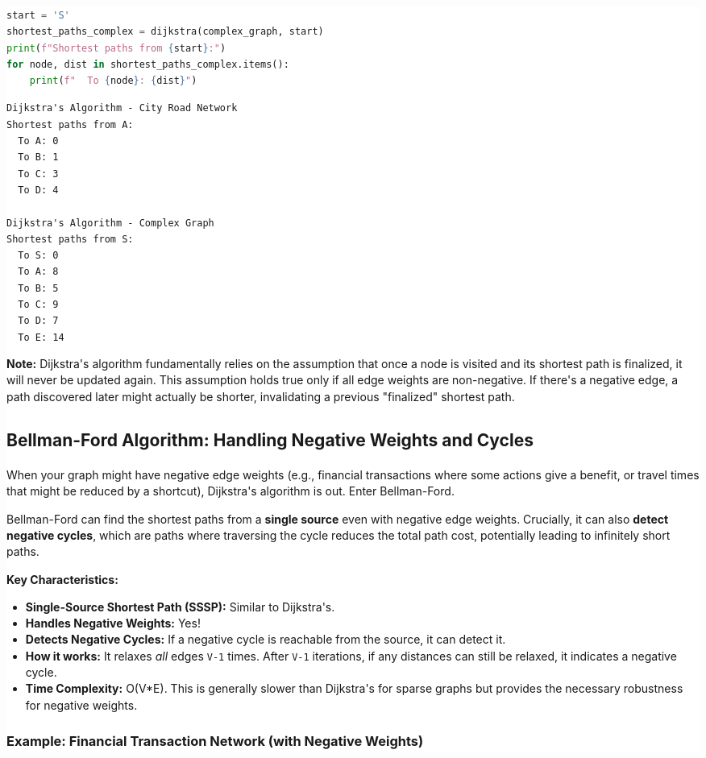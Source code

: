 ```python
start = 'S'
shortest_paths_complex = dijkstra(complex_graph, start)
print(f"Shortest paths from {start}:")
for node, dist in shortest_paths_complex.items():
    print(f"  To {node}: {dist}")
```

```output
Dijkstra's Algorithm - City Road Network
Shortest paths from A:
  To A: 0
  To B: 1
  To C: 3
  To D: 4

Dijkstra's Algorithm - Complex Graph
Shortest paths from S:
  To S: 0
  To A: 8
  To B: 5
  To C: 9
  To D: 7
  To E: 14
```

**Note:** Dijkstra's algorithm fundamentally relies on the assumption that once a node is visited and its shortest path is finalized, it will never be updated again. This assumption holds true only if all edge weights are non-negative. If there's a negative edge, a path discovered later might actually be shorter, invalidating a previous "finalized" shortest path.

## Bellman-Ford Algorithm: Handling Negative Weights and Cycles

When your graph might have negative edge weights (e.g., financial transactions where some actions give a benefit, or travel times that might be reduced by a shortcut), Dijkstra's algorithm is out. Enter Bellman-Ford.

Bellman-Ford can find the shortest paths from a **single source** even with negative edge weights. Crucially, it can also **detect negative cycles**, which are paths where traversing the cycle reduces the total path cost, potentially leading to infinitely short paths.

**Key Characteristics:**
*   **Single-Source Shortest Path (SSSP):** Similar to Dijkstra's.
*   **Handles Negative Weights:** Yes!
*   **Detects Negative Cycles:** If a negative cycle is reachable from the source, it can detect it.
*   **How it works:** It relaxes *all* edges `V-1` times. After `V-1` iterations, if any distances can still be relaxed, it indicates a negative cycle.
*   **Time Complexity:** O(V*E). This is generally slower than Dijkstra's for sparse graphs but provides the necessary robustness for negative weights.

### Example: Financial Transaction Network (with Negative Weights)
